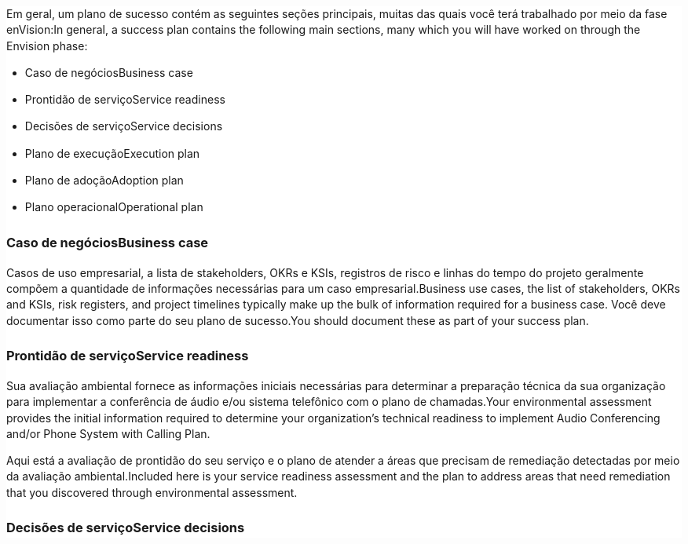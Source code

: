 <span data-ttu-id="81db3-256">Em geral, um plano de sucesso contém as seguintes seções principais, muitas das quais você terá trabalhado por meio da fase enVision:</span><span class="sxs-lookup"><span data-stu-id="81db3-256">In general, a success plan contains the following main sections, many which you will have worked on through the Envision phase:</span></span>

-   <span data-ttu-id="81db3-257">Caso de negócios</span><span class="sxs-lookup"><span data-stu-id="81db3-257">Business case</span></span>

-   <span data-ttu-id="81db3-258">Prontidão de serviço</span><span class="sxs-lookup"><span data-stu-id="81db3-258">Service readiness</span></span>

-   <span data-ttu-id="81db3-259">Decisões de serviço</span><span class="sxs-lookup"><span data-stu-id="81db3-259">Service decisions</span></span>

-   <span data-ttu-id="81db3-260">Plano de execução</span><span class="sxs-lookup"><span data-stu-id="81db3-260">Execution plan</span></span>

-   <span data-ttu-id="81db3-261">Plano de adoção</span><span class="sxs-lookup"><span data-stu-id="81db3-261">Adoption plan</span></span>

-   <span data-ttu-id="81db3-262">Plano operacional</span><span class="sxs-lookup"><span data-stu-id="81db3-262">Operational plan</span></span>

### <a name="business-case"></a><span data-ttu-id="81db3-263">Caso de negócios</span><span class="sxs-lookup"><span data-stu-id="81db3-263">Business case</span></span>

<span data-ttu-id="81db3-264">Casos de uso empresarial, a lista de stakeholders, OKRs e KSIs, registros de risco e linhas do tempo do projeto geralmente compõem a quantidade de informações necessárias para um caso empresarial.</span><span class="sxs-lookup"><span data-stu-id="81db3-264">Business use cases, the list of stakeholders, OKRs and KSIs, risk registers, and project timelines typically make up the bulk of information required for a business case.</span></span> <span data-ttu-id="81db3-265">Você deve documentar isso como parte do seu plano de sucesso.</span><span class="sxs-lookup"><span data-stu-id="81db3-265">You should document these as part of your success plan.</span></span>

### <a name="service-readiness"></a><span data-ttu-id="81db3-266">Prontidão de serviço</span><span class="sxs-lookup"><span data-stu-id="81db3-266">Service readiness</span></span>

<span data-ttu-id="81db3-267">Sua avaliação ambiental fornece as informações iniciais necessárias para determinar a preparação técnica da sua organização para implementar a conferência de áudio e/ou sistema telefônico com o plano de chamadas.</span><span class="sxs-lookup"><span data-stu-id="81db3-267">Your environmental assessment provides the initial information required to determine your organization’s technical readiness to implement Audio Conferencing and/or Phone System with Calling Plan.</span></span>

<span data-ttu-id="81db3-268">Aqui está a avaliação de prontidão do seu serviço e o plano de atender a áreas que precisam de remediação detectadas por meio da avaliação ambiental.</span><span class="sxs-lookup"><span data-stu-id="81db3-268">Included here is your service readiness assessment and the plan to address areas that need remediation that you discovered through environmental assessment.</span></span>

### <a name="service-decisions"></a><span data-ttu-id="81db3-269">Decisões de serviço</span><span class="sxs-lookup"><span data-stu-id="81db3-269">Service decisions</span></span>
